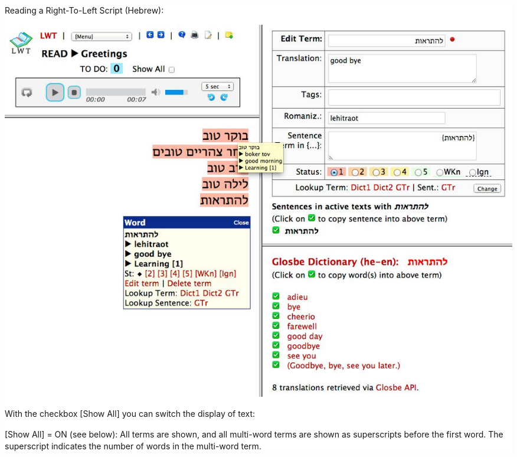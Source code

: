 Reading a Right-To-Left Script (Hebrew):  

![Image](../img/26.jpg)  

With the checkbox \[Show All\] you can switch the display of text:  

\[Show All\] = ON (see below): All terms are shown, and all multi-word terms are shown as superscripts before the first word. The superscript indicates the number of words in the multi-word term.  
